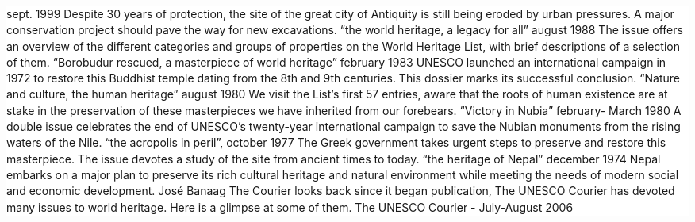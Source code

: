 sept. 1999 
Despite 30 years of protection, 
the site of the great city of Antiquity 
is still being eroded by urban pressures. 
A major conservation project should pave 
the way for new excavations. 
“the world heritage, 
a legacy for all” 
august 1988 
The issue offers an overview 
of the different categories and groups 
of properties on the World Heritage List, 
with brief descriptions of a selection 
of them. 
“Borobudur rescued, 
a masterpiece 
of world heritage” 
february 1983 
UNESCO launched an international 
campaign in 1972 to restore 
this Buddhist temple dating from 
the 8th and 9th centuries. This dossier 
marks its successful conclusion. 
“Nature and culture, 
the human heritage” 
august 1980 
We visit the List’s first 57 entries, 
aware that the roots of human existence 
are at stake in the preservation of these 
masterpieces we have inherited from 
our forebears. 
“Victory in Nubia”
february- March 1980 
A double issue celebrates the end 
of UNESCO’s twenty-year international 
campaign to save the Nubian monuments 
from the rising waters of the Nile. 
“the acropolis in peril”,
 october 1977 
The Greek government takes urgent 
steps to preserve and restore 
this masterpiece. The issue devotes 
a study of the site from ancient times 
to today. 
“the heritage of Nepal” 
december 1974 
Nepal embarks on a major plan 
to preserve its rich cultural heritage 
and natural environment while meeting 
the needs of modern social and 
economic development.
José Banaag
The Courier looks back
since it began publication, The UNESCO Courier has devoted 
many issues to world heritage. Here is a glimpse at some of them.
The UNESCO Courier - July-August 2006
